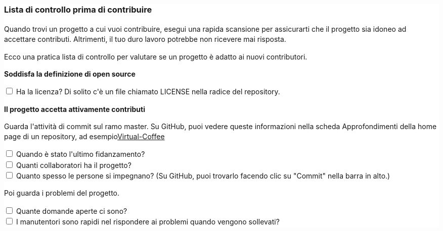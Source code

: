### Lista di controllo prima di contribuire

Quando trovi un progetto a cui vuoi contribuire, esegui una rapida scansione per assicurarti che il progetto sia idoneo ad accettare contributi. Altrimenti, il tuo duro lavoro potrebbe non ricevere mai risposta.

Ecco una pratica lista di controllo per valutare se un progetto è adatto ai nuovi contributori.

**Soddisfa la definizione di open source**

<div class="clearfix mb-2">
  <input type="checkbox" id="cbox1" class="d-block float-left mt-1 mr-2" value="checkbox">
  <label for="cbox1" class="overflow-hidden d-block text-normal">
  Ha la licenza? Di solito c'è un file chiamato LICENSE nella radice del repository.
  </label>
</div>

**Il progetto accetta attivamente contributi**

Guarda l'attività di commit sul ramo master. Su GitHub, puoi vedere queste informazioni nella scheda Approfondimenti della home page di un repository, ad esempio[Virtual-Coffee](https://github.com/Virtual-Coffee/virtualcoffee.io/pulse)

<div class="clearfix mb-2">
  <input type="checkbox" id="cbox2" class="d-block float-left mt-1 mr-2" value="checkbox">
  <label for="cbox2" class="overflow-hidden d-block text-normal">
  Quando è stato l'ultimo fidanzamento?
  </label>
</div>

<div class="clearfix mb-2">
  <input type="checkbox" id="cbox3" class="d-block float-left mt-1 mr-2" value="checkbox">
  <label for="cbox3" class="overflow-hidden d-block text-normal">
  Quanti collaboratori ha il progetto?
  </label>
</div>

<div class="clearfix mb-4">
  <input type="checkbox" id="cbox4" class="d-block float-left mt-1 mr-2" value="checkbox">
  <label for="cbox4" class="overflow-hidden d-block text-normal">
  Quanto spesso le persone si impegnano? (Su GitHub, puoi trovarlo facendo clic su "Commit" nella barra in alto.)
  </label>
</div>

Poi guarda i problemi del progetto.

<div class="clearfix mb-2">
  <input type="checkbox" id="cbox5" class="d-block float-left mt-1 mr-2" value="checkbox">
  <label for="cbox5" class="overflow-hidden d-block text-normal">
    Quante domande aperte ci sono?
  </label>
</div>

<div class="clearfix mb-2">
  <input type="checkbox" id="cbox6" class="d-block float-left mt-1 mr-2" value="checkbox">
  <label for="cbox6" class="overflow-hidden d-block text-normal">
    I manutentori sono rapidi nel rispondere ai problemi quando vengono sollevati?
  </label>
</div>
